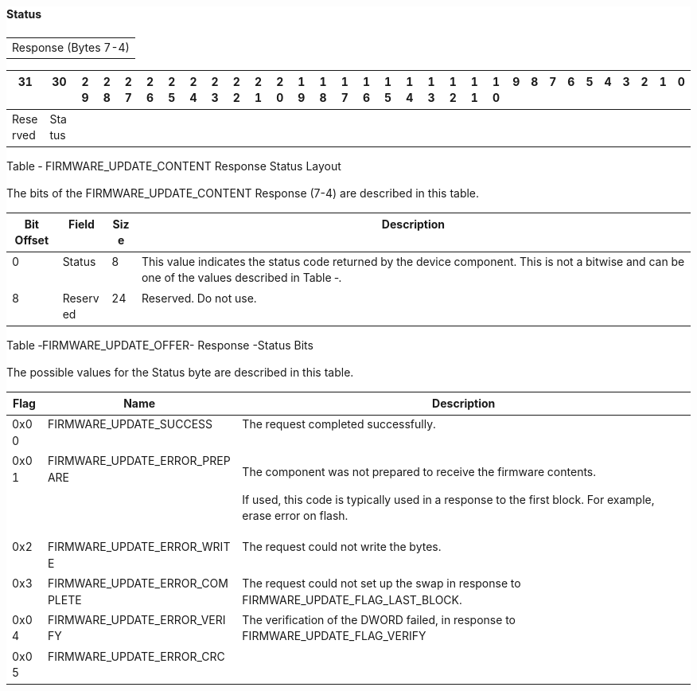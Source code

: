 #### Status

|                      |
| -------------------- |
| Response (Bytes 7-4) |

| 31       | 30     | 29 | 28 | 27 | 26 | 25 | 24 | 23 | 22 | 21 | 20 | 19 | 18 | 17 | 16 | 15 | 14 | 13 | 12 | 11 | 10 | 9 | 8 | 7 | 6 | 5 | 4 | 3 | 2 | 1 | 0 |
| -------- | ------ | -- | -- | -- | -- | -- | -- | -- | -- | -- | -- | -- | -- | -- | -- | -- | -- | -- | -- | -- | -- | - | - | - | - | - | - | - | - | - | - |
| Reserved | Status |    |    |    |    |    |    |    |    |    |    |    |    |    |    |    |    |    |    |    |    |   |   |   |   |   |   |   |   |   |   |

<span id="_Toc527460053" class="anchor"></span>Table ‑ FIRMWARE\_UPDATE\_CONTENT Response Status Layout

The bits of the FIRMWARE\_UPDATE\_CONTENT Response (7-4) are described in this table.

| Bit Offset | Field    | Size | Description                                                                                                                                                                                    |
| ---------- | -------- | ---- | ---------------------------------------------------------------------------------------------------------------------------------------------------------------------------------------------- |
| 0          | Status   | 8    | <span id="_Toc527460054" class="anchor"></span>This value indicates the status code returned by the device component. This is not a bitwise and can be one of the values described in Table ‑. |
| 8          | Reserved | 24   | Reserved. Do not use.                                                                                                                                                                          |

<span id="_Toc527460055" class="anchor"></span>Table ‑FIRMWARE\_UPDATE\_OFFER- Response -Status Bits

The possible values for the Status byte are described in this table.

<table>
<thead>
<tr class="header">
<th>Flag</th>
<th>Name</th>
<th>Description</th>
</tr>
</thead>
<tbody>
<tr class="odd">
<td>0x00</td>
<td>FIRMWARE_UPDATE_SUCCESS</td>
<td>The request completed successfully.</td>
</tr>
<tr class="even">
<td>0x01</td>
<td>FIRMWARE_UPDATE_ERROR_PREPARE</td>
<td><p>The component was not prepared to receive the firmware contents.</p>
<p>If used, this code is typically used in a response to the first block. For example, erase error on flash.</p></td>
</tr>
<tr class="odd">
<td>0x2</td>
<td>FIRMWARE_UPDATE_ERROR_WRITE</td>
<td>The request could not write the bytes.</td>
</tr>
<tr class="even">
<td>0x3</td>
<td>FIRMWARE_UPDATE_ERROR_COMPLETE</td>
<td>The request could not set up the swap in response to FIRMWARE_UPDATE_FLAG_LAST_BLOCK.</td>
</tr>
<tr class="odd">
<td>0x04</td>
<td>FIRMWARE_UPDATE_ERROR_VERIFY</td>
<td>The verification of the DWORD failed, in response to FIRMWARE_UPDATE_FLAG_VERIFY</td>
</tr>
<tr class="even">
<td>0x05</td>
<td>FIRMWARE_UPDATE_ERROR_CRC</td>